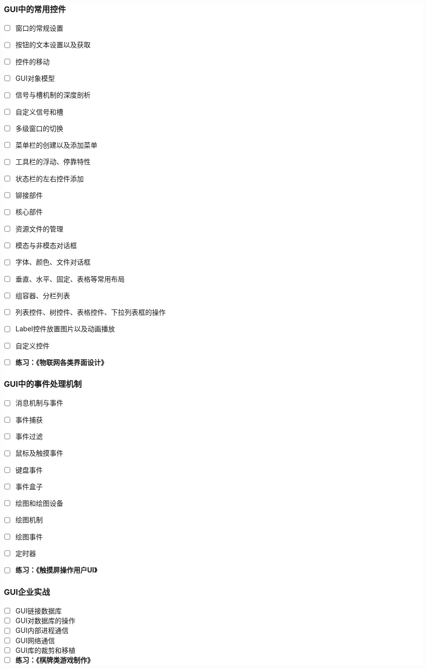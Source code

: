 ### GUI中的常用控件

-   [ ] 窗口的常规设置
-   [ ] 按钮的文本设置以及获取
-   [ ] 控件的移动
-   [ ] GUI对象模型
-   [ ] 信号与槽机制的深度剖析
-   [ ] 自定义信号和槽
-   [ ] 多级窗口的切换
-   [ ] 菜单栏的创建以及添加菜单
-   [ ] 工具栏的浮动、停靠特性
-   [ ] 状态栏的左右控件添加
-   [ ] 铆接部件
-   [ ] 核心部件
-   [ ] 资源文件的管理
-   [ ] 模态与非模态对话框
-   [ ] 字体、颜色、文件对话框
-   [ ] 垂直、水平、固定、表格等常用布局
-   [ ] 组容器、分栏列表
-   [ ] 列表控件、树控件、表格控件、下拉列表框的操作
-   [ ] Label控件放置图片以及动画播放
-   [ ] 自定义控件
-   [ ] **练习：《物联网各类界面设计》**





### GUI中的事件处理机制

-   [ ] 消息机制与事件
-   [ ] 事件捕获
-   [ ] 事件过滤
-   [ ] 鼠标及触摸事件
-   [ ] 键盘事件
-   [ ] 事件盒子
-   [ ] 绘图和绘图设备
-   [ ] 绘图机制
-   [ ] 绘图事件
-   [ ] 定时器
-   [ ] **练习：《触摸屏操作用户UI》**





### GUI企业实战

-   [ ] GUI链接数据库
-   [ ] GUI对数据库的操作
-   [ ] GUI内部进程通信
-   [ ] GUI网络通信
-   [ ] GUI库的裁剪和移植
-   [ ] **练习：《棋牌类游戏制作》**
